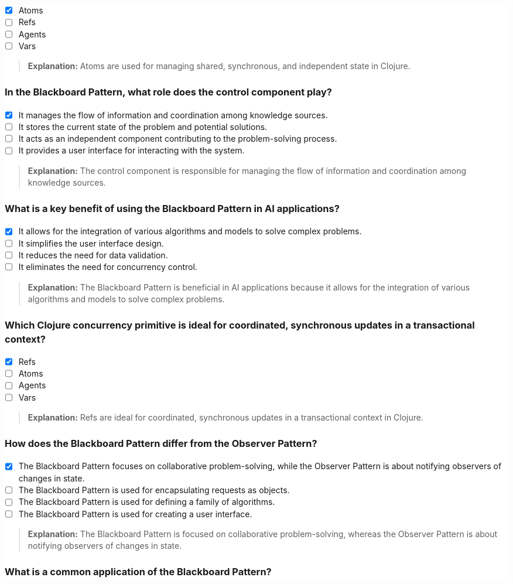 - [x] Atoms
- [ ] Refs
- [ ] Agents
- [ ] Vars

> **Explanation:** Atoms are used for managing shared, synchronous, and independent state in Clojure.

### In the Blackboard Pattern, what role does the control component play?

- [x] It manages the flow of information and coordination among knowledge sources.
- [ ] It stores the current state of the problem and potential solutions.
- [ ] It acts as an independent component contributing to the problem-solving process.
- [ ] It provides a user interface for interacting with the system.

> **Explanation:** The control component is responsible for managing the flow of information and coordination among knowledge sources.

### What is a key benefit of using the Blackboard Pattern in AI applications?

- [x] It allows for the integration of various algorithms and models to solve complex problems.
- [ ] It simplifies the user interface design.
- [ ] It reduces the need for data validation.
- [ ] It eliminates the need for concurrency control.

> **Explanation:** The Blackboard Pattern is beneficial in AI applications because it allows for the integration of various algorithms and models to solve complex problems.

### Which Clojure concurrency primitive is ideal for coordinated, synchronous updates in a transactional context?

- [x] Refs
- [ ] Atoms
- [ ] Agents
- [ ] Vars

> **Explanation:** Refs are ideal for coordinated, synchronous updates in a transactional context in Clojure.

### How does the Blackboard Pattern differ from the Observer Pattern?

- [x] The Blackboard Pattern focuses on collaborative problem-solving, while the Observer Pattern is about notifying observers of changes in state.
- [ ] The Blackboard Pattern is used for encapsulating requests as objects.
- [ ] The Blackboard Pattern is used for defining a family of algorithms.
- [ ] The Blackboard Pattern is used for creating a user interface.

> **Explanation:** The Blackboard Pattern is focused on collaborative problem-solving, whereas the Observer Pattern is about notifying observers of changes in state.

### What is a common application of the Blackboard Pattern?
